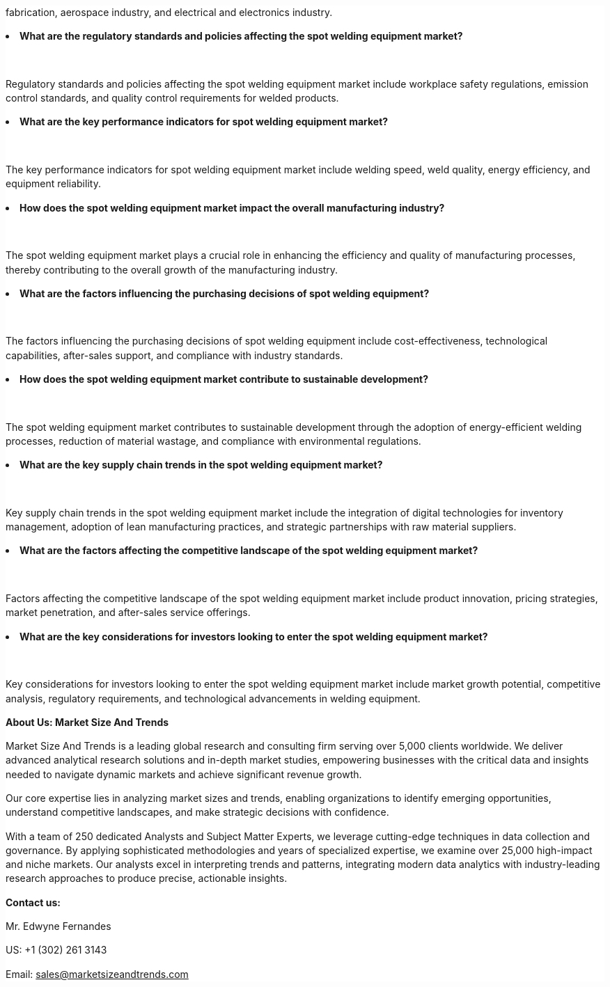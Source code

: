fabrication, aerospace industry, and electrical and electronics industry.</p>  </li>  <li>    <strong>What are the regulatory standards and policies affecting the spot welding equipment market?</strong>    <p>&nbsp;</p><p>Regulatory standards and policies affecting the spot welding equipment market include workplace safety regulations, emission control standards, and quality control requirements for welded products.</p>  </li>  <li>    <strong>What are the key performance indicators for spot welding equipment market?</strong>    <p>&nbsp;</p><p>The key performance indicators for spot welding equipment market include welding speed, weld quality, energy efficiency, and equipment reliability.</p>  </li>  <li>    <strong>How does the spot welding equipment market impact the overall manufacturing industry?</strong>    <p>&nbsp;</p><p>The spot welding equipment market plays a crucial role in enhancing the efficiency and quality of manufacturing processes, thereby contributing to the overall growth of the manufacturing industry.</p>  </li>  <li>    <strong>What are the factors influencing the purchasing decisions of spot welding equipment?</strong>    <p>&nbsp;</p><p>The factors influencing the purchasing decisions of spot welding equipment include cost-effectiveness, technological capabilities, after-sales support, and compliance with industry standards.</p>  </li>  <li>    <strong>How does the spot welding equipment market contribute to sustainable development?</strong>    <p>&nbsp;</p><p>The spot welding equipment market contributes to sustainable development through the adoption of energy-efficient welding processes, reduction of material wastage, and compliance with environmental regulations.</p>  </li>  <li>    <strong>What are the key supply chain trends in the spot welding equipment market?</strong>    <p>&nbsp;</p><p>Key supply chain trends in the spot welding equipment market include the integration of digital technologies for inventory management, adoption of lean manufacturing practices, and strategic partnerships with raw material suppliers.</p>  </li>  <li>    <strong>What are the factors affecting the competitive landscape of the spot welding equipment market?</strong>    <p>&nbsp;</p><p>Factors affecting the competitive landscape of the spot welding equipment market include product innovation, pricing strategies, market penetration, and after-sales service offerings.</p>  </li>  <li>    <strong>What are the key considerations for investors looking to enter the spot welding equipment market?</strong>    <p>&nbsp;</p><p>Key considerations for investors looking to enter the spot welding equipment market include market growth potential, competitive analysis, regulatory requirements, and technological advancements in welding equipment.</p>  </li></ol></p><p><strong>About Us:&nbsp;Market Size And Trends</strong></p><p>Market Size And Trends&nbsp;is a leading global research and consulting firm serving over 5,000 clients worldwide. We deliver advanced analytical research solutions and in-depth market studies, empowering businesses with the critical data and insights needed to navigate dynamic markets and achieve significant revenue growth.</p><p>Our core expertise lies in analyzing market sizes and trends, enabling organizations to identify emerging opportunities, understand competitive landscapes, and make strategic decisions with confidence.</p><p>With a team of 250 dedicated Analysts and Subject Matter Experts, we leverage cutting-edge techniques in data collection and governance. By applying sophisticated methodologies and years of specialized expertise, we examine over 25,000 high-impact and niche markets. Our analysts excel in interpreting trends and patterns, integrating modern data analytics with industry-leading research approaches to produce precise, actionable insights.</p><p><strong>Contact us:</strong></p><p>Mr. Edwyne Fernandes</p><p>US: +1 (302) 261 3143</p><p>Email: <a href="mailto:sales@marketsizeandtrends.com">sales@marketsizeandtrends.com</a>&nbsp;</p>
